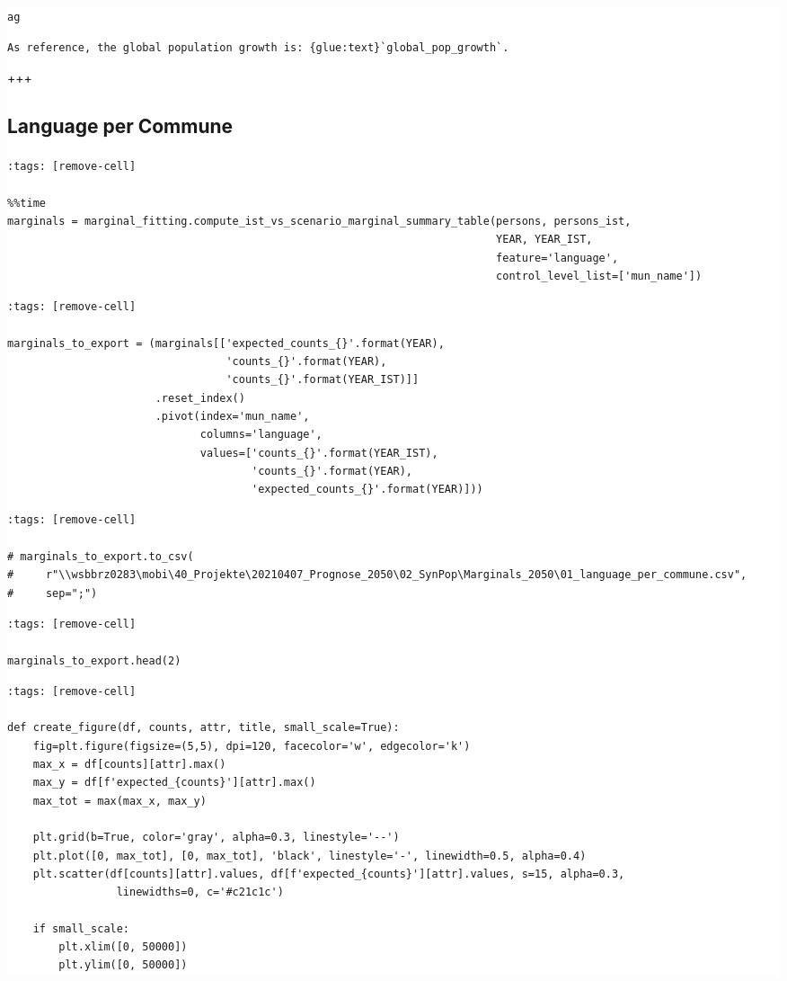 ```{code-cell} ipython3
ag
```

```{note}
As reference, the global population growth is: {glue:text}`global_pop_growth`.
```

+++

## Language per Commune

```{code-cell} ipython3
:tags: [remove-cell]

%%time 
marginals = marginal_fitting.compute_ist_vs_scenario_marginal_summary_table(persons, persons_ist,
                                                                            YEAR, YEAR_IST, 
                                                                            feature='language', 
                                                                            control_level_list=['mun_name'])
```

```{code-cell} ipython3
:tags: [remove-cell]

marginals_to_export = (marginals[['expected_counts_{}'.format(YEAR), 
                                  'counts_{}'.format(YEAR), 
                                  'counts_{}'.format(YEAR_IST)]]
                       .reset_index()
                       .pivot(index='mun_name', 
                              columns='language', 
                              values=['counts_{}'.format(YEAR_IST),
                                      'counts_{}'.format(YEAR),
                                      'expected_counts_{}'.format(YEAR)]))
```

```{code-cell} ipython3
:tags: [remove-cell]

# marginals_to_export.to_csv(
#     r"\\wsbbrz0283\mobi\40_Projekte\20210407_Prognose_2050\02_SynPop\Marginals_2050\01_language_per_commune.csv", 
#     sep=";")
```

```{code-cell} ipython3
:tags: [remove-cell]

marginals_to_export.head(2)
```

```{code-cell} ipython3
:tags: [remove-cell]

def create_figure(df, counts, attr, title, small_scale=True):
    fig=plt.figure(figsize=(5,5), dpi=120, facecolor='w', edgecolor='k')
    max_x = df[counts][attr].max()
    max_y = df[f'expected_{counts}'][attr].max()
    max_tot = max(max_x, max_y)
    
    plt.grid(b=True, color='gray', alpha=0.3, linestyle='--')
    plt.plot([0, max_tot], [0, max_tot], 'black', linestyle='-', linewidth=0.5, alpha=0.4)
    plt.scatter(df[counts][attr].values, df[f'expected_{counts}'][attr].values, s=15, alpha=0.3, 
                 linewidths=0, c='#c21c1c')

    if small_scale:
        plt.xlim([0, 50000])
        plt.ylim([0, 50000])
```